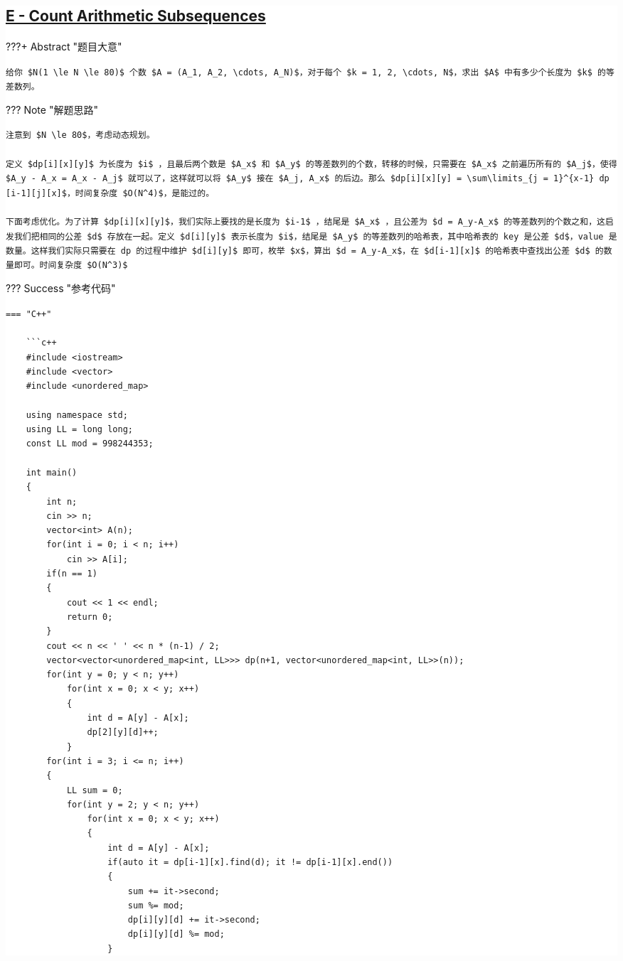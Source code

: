 
## [E - Count Arithmetic Subsequences](https://atcoder.jp/contests/abc362/tasks/abc362_e)

???+ Abstract "题目大意"

    给你 $N(1 \le N \le 80)$ 个数 $A = (A_1, A_2, \cdots, A_N)$，对于每个 $k = 1, 2, \cdots, N$，求出 $A$ 中有多少个长度为 $k$ 的等差数列。

??? Note "解题思路"

    注意到 $N \le 80$，考虑动态规划。
    
    定义 $dp[i][x][y]$ 为长度为 $i$ ，且最后两个数是 $A_x$ 和 $A_y$ 的等差数列的个数，转移的时候，只需要在 $A_x$ 之前遍历所有的 $A_j$，使得 $A_y - A_x = A_x - A_j$ 就可以了，这样就可以将 $A_y$ 接在 $A_j, A_x$ 的后边。那么 $dp[i][x][y] = \sum\limits_{j = 1}^{x-1} dp[i-1][j][x]$，时间复杂度 $O(N^4)$，是能过的。
    
    下面考虑优化。为了计算 $dp[i][x][y]$，我们实际上要找的是长度为 $i-1$ ，结尾是 $A_x$ ，且公差为 $d = A_y-A_x$ 的等差数列的个数之和，这启发我们把相同的公差 $d$ 存放在一起。定义 $d[i][y]$ 表示长度为 $i$，结尾是 $A_y$ 的等差数列的哈希表，其中哈希表的 key 是公差 $d$，value 是数量。这样我们实际只需要在 dp 的过程中维护 $d[i][y]$ 即可，枚举 $x$，算出 $d = A_y-A_x$，在 $d[i-1][x]$ 的哈希表中查找出公差 $d$ 的数量即可。时间复杂度 $O(N^3)$

??? Success "参考代码"

    === "C++"
    
        ```c++
        #include <iostream>
        #include <vector>
        #include <unordered_map>
    
        using namespace std;
        using LL = long long;
        const LL mod = 998244353;
    
        int main()
        {
            int n;
            cin >> n;
            vector<int> A(n);
            for(int i = 0; i < n; i++)
                cin >> A[i];
            if(n == 1)
            {
                cout << 1 << endl;
                return 0;
            }
            cout << n << ' ' << n * (n-1) / 2;
            vector<vector<unordered_map<int, LL>>> dp(n+1, vector<unordered_map<int, LL>>(n));
            for(int y = 0; y < n; y++)
                for(int x = 0; x < y; x++)
                {
                    int d = A[y] - A[x];
                    dp[2][y][d]++;
                }
            for(int i = 3; i <= n; i++)
            {
                LL sum = 0;
                for(int y = 2; y < n; y++)
                    for(int x = 0; x < y; x++)
                    {
                        int d = A[y] - A[x];
                        if(auto it = dp[i-1][x].find(d); it != dp[i-1][x].end())
                        {
                            sum += it->second;
                            sum %= mod;
                            dp[i][y][d] += it->second;
                            dp[i][y][d] %= mod;
                        }